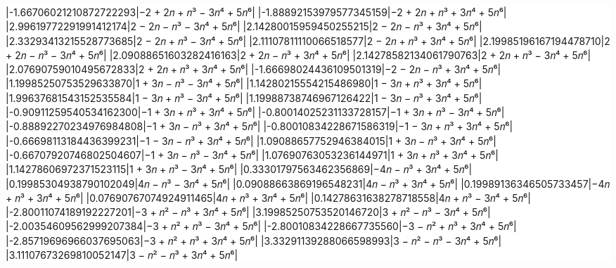 |-1.66706021210872722293|−2 + 2𝑛 + 𝑛³ − 3𝑛⁴ + 5𝑛⁶|
|-1.88892153979577345159|−2 + 2𝑛 + 𝑛³ + 3𝑛⁴ + 5𝑛⁶|
|2.99619772291991412174|2 − 2𝑛 − 𝑛³ − 3𝑛⁴ + 5𝑛⁶|
|2.14280015959450255215|2 − 2𝑛 − 𝑛³ + 3𝑛⁴ + 5𝑛⁶|
|2.33293413215528773685|2 − 2𝑛 + 𝑛³ − 3𝑛⁴ + 5𝑛⁶|
|2.11107811110066518577|2 − 2𝑛 + 𝑛³ + 3𝑛⁴ + 5𝑛⁶|
|2.19985196167194478710|2 + 2𝑛 − 𝑛³ − 3𝑛⁴ + 5𝑛⁶|
|2.09088651603282416163|2 + 2𝑛 − 𝑛³ + 3𝑛⁴ + 5𝑛⁶|
|2.14278582134061790763|2 + 2𝑛 + 𝑛³ − 3𝑛⁴ + 5𝑛⁶|
|2.07690759010495672833|2 + 2𝑛 + 𝑛³ + 3𝑛⁴ + 5𝑛⁶|
|-1.66698024436109501319|−2 − 2𝑛 − 𝑛³ + 3𝑛⁴ + 5𝑛⁶|
|1.19985250753529633870|1 + 3𝑛 − 𝑛³ − 3𝑛⁴ + 5𝑛⁶|
|1.14280215554215486980|1 − 3𝑛 + 𝑛³ + 3𝑛⁴ + 5𝑛⁶|
|1.99637681543152535584|1 − 3𝑛 + 𝑛³ − 3𝑛⁴ + 5𝑛⁶|
|1.19988738746967126422|1 − 3𝑛 − 𝑛³ + 3𝑛⁴ + 5𝑛⁶|
|-0.90911259540534162300|−1 + 3𝑛 + 𝑛³ + 3𝑛⁴ + 5𝑛⁶|
|-0.80014025231133728157|−1 + 3𝑛 + 𝑛³ − 3𝑛⁴ + 5𝑛⁶|
|-0.88892270234976984808|−1 + 3𝑛 − 𝑛³ + 3𝑛⁴ + 5𝑛⁶|
|-0.80010834228671586319|−1 − 3𝑛 + 𝑛³ + 3𝑛⁴ + 5𝑛⁶|
|-0.66698113184436399231|−1 − 3𝑛 − 𝑛³ + 3𝑛⁴ + 5𝑛⁶|
|1.09088657752946384015|1 + 3𝑛 − 𝑛³ + 3𝑛⁴ + 5𝑛⁶|
|-0.66707920746802504607|−1 + 3𝑛 − 𝑛³ − 3𝑛⁴ + 5𝑛⁶|
|1.07690763053236144971|1 + 3𝑛 + 𝑛³ + 3𝑛⁴ + 5𝑛⁶|
|1.14278606972371523115|1 + 3𝑛 + 𝑛³ − 3𝑛⁴ + 5𝑛⁶|
|0.33301797563462356869|−4𝑛 − 𝑛³ + 3𝑛⁴ + 5𝑛⁶|
|0.19985304938790102049|4𝑛 − 𝑛³ − 3𝑛⁴ + 5𝑛⁶|
|0.09088663869196548231|4𝑛 − 𝑛³ + 3𝑛⁴ + 5𝑛⁶|
|0.19989136346505733457|−4𝑛 + 𝑛³ + 3𝑛⁴ + 5𝑛⁶|
|0.07690767074924911465|4𝑛 + 𝑛³ + 3𝑛⁴ + 5𝑛⁶|
|0.14278631638278718558|4𝑛 + 𝑛³ − 3𝑛⁴ + 5𝑛⁶|
|-2.80011074189192227201|−3 + 𝑛² − 𝑛³ + 3𝑛⁴ + 5𝑛⁶|
|3.19985250753520146720|3 + 𝑛² − 𝑛³ − 3𝑛⁴ + 5𝑛⁶|
|-2.00354609562999207384|−3 + 𝑛² + 𝑛³ − 3𝑛⁴ + 5𝑛⁶|
|-2.80010834228667735560|−3 − 𝑛² + 𝑛³ + 3𝑛⁴ + 5𝑛⁶|
|-2.85719696966037695063|−3 + 𝑛² + 𝑛³ + 3𝑛⁴ + 5𝑛⁶|
|3.33291139288066598993|3 − 𝑛² − 𝑛³ − 3𝑛⁴ + 5𝑛⁶|
|3.11107673269810052147|3 − 𝑛² − 𝑛³ + 3𝑛⁴ + 5𝑛⁶|